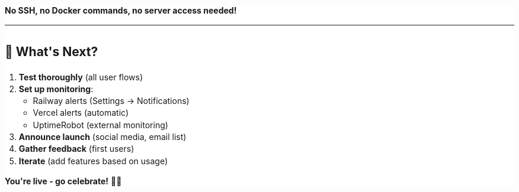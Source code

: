 **No SSH, no Docker commands, no server access needed!**

---

## 🎯 **What's Next?**

1. **Test thoroughly** (all user flows)
2. **Set up monitoring**:
   - Railway alerts (Settings → Notifications)
   - Vercel alerts (automatic)
   - UptimeRobot (external monitoring)
3. **Announce launch** (social media, email list)
4. **Gather feedback** (first users)
5. **Iterate** (add features based on usage)

**You're live - go celebrate!** 🚀🎉
